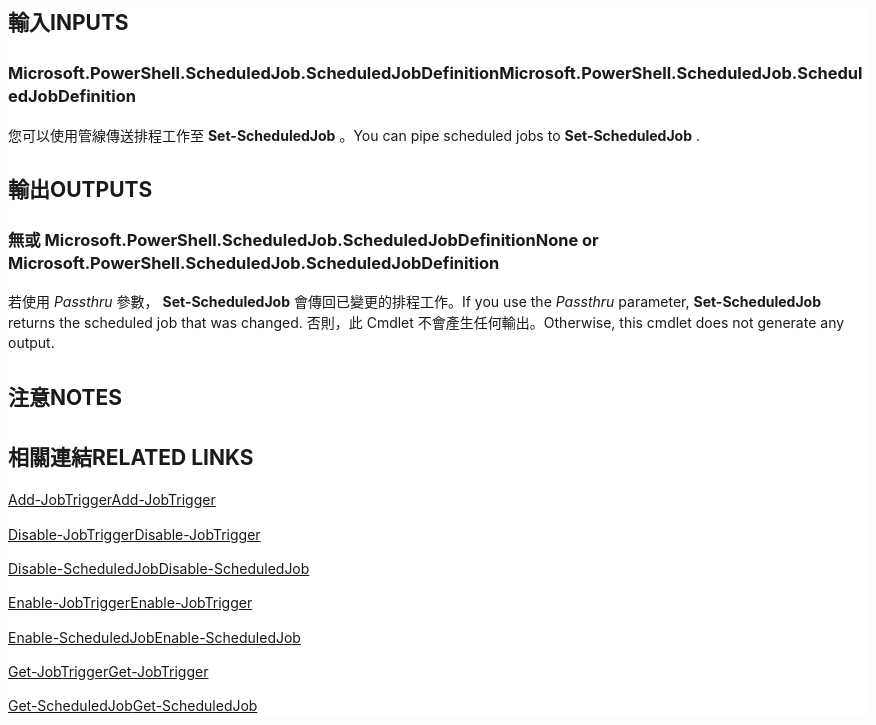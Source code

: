 ## <span data-ttu-id="df9e5-242">輸入</span><span class="sxs-lookup"><span data-stu-id="df9e5-242">INPUTS</span></span>

### <span data-ttu-id="df9e5-243">Microsoft.PowerShell.ScheduledJob.ScheduledJobDefinition</span><span class="sxs-lookup"><span data-stu-id="df9e5-243">Microsoft.PowerShell.ScheduledJob.ScheduledJobDefinition</span></span>
<span data-ttu-id="df9e5-244">您可以使用管線傳送排程工作至 **Set-ScheduledJob** 。</span><span class="sxs-lookup"><span data-stu-id="df9e5-244">You can pipe scheduled jobs to **Set-ScheduledJob** .</span></span>

## <span data-ttu-id="df9e5-245">輸出</span><span class="sxs-lookup"><span data-stu-id="df9e5-245">OUTPUTS</span></span>

### <span data-ttu-id="df9e5-246">無或 Microsoft.PowerShell.ScheduledJob.ScheduledJobDefinition</span><span class="sxs-lookup"><span data-stu-id="df9e5-246">None or Microsoft.PowerShell.ScheduledJob.ScheduledJobDefinition</span></span>
<span data-ttu-id="df9e5-247">若使用 *Passthru* 參數， **Set-ScheduledJob** 會傳回已變更的排程工作。</span><span class="sxs-lookup"><span data-stu-id="df9e5-247">If you use the *Passthru* parameter, **Set-ScheduledJob** returns the scheduled job that was changed.</span></span>
<span data-ttu-id="df9e5-248">否則，此 Cmdlet 不會產生任何輸出。</span><span class="sxs-lookup"><span data-stu-id="df9e5-248">Otherwise, this cmdlet does not generate any output.</span></span>

## <span data-ttu-id="df9e5-249">注意</span><span class="sxs-lookup"><span data-stu-id="df9e5-249">NOTES</span></span>

## <span data-ttu-id="df9e5-250">相關連結</span><span class="sxs-lookup"><span data-stu-id="df9e5-250">RELATED LINKS</span></span>

[<span data-ttu-id="df9e5-251">Add-JobTrigger</span><span class="sxs-lookup"><span data-stu-id="df9e5-251">Add-JobTrigger</span></span>](Add-JobTrigger.md)

[<span data-ttu-id="df9e5-252">Disable-JobTrigger</span><span class="sxs-lookup"><span data-stu-id="df9e5-252">Disable-JobTrigger</span></span>](Disable-JobTrigger.md)

[<span data-ttu-id="df9e5-253">Disable-ScheduledJob</span><span class="sxs-lookup"><span data-stu-id="df9e5-253">Disable-ScheduledJob</span></span>](Disable-ScheduledJob.md)

[<span data-ttu-id="df9e5-254">Enable-JobTrigger</span><span class="sxs-lookup"><span data-stu-id="df9e5-254">Enable-JobTrigger</span></span>](Enable-JobTrigger.md)

[<span data-ttu-id="df9e5-255">Enable-ScheduledJob</span><span class="sxs-lookup"><span data-stu-id="df9e5-255">Enable-ScheduledJob</span></span>](Enable-ScheduledJob.md)

[<span data-ttu-id="df9e5-256">Get-JobTrigger</span><span class="sxs-lookup"><span data-stu-id="df9e5-256">Get-JobTrigger</span></span>](Get-JobTrigger.md)

[<span data-ttu-id="df9e5-257">Get-ScheduledJob</span><span class="sxs-lookup"><span data-stu-id="df9e5-257">Get-ScheduledJob</span></span>](Get-ScheduledJob.md)

